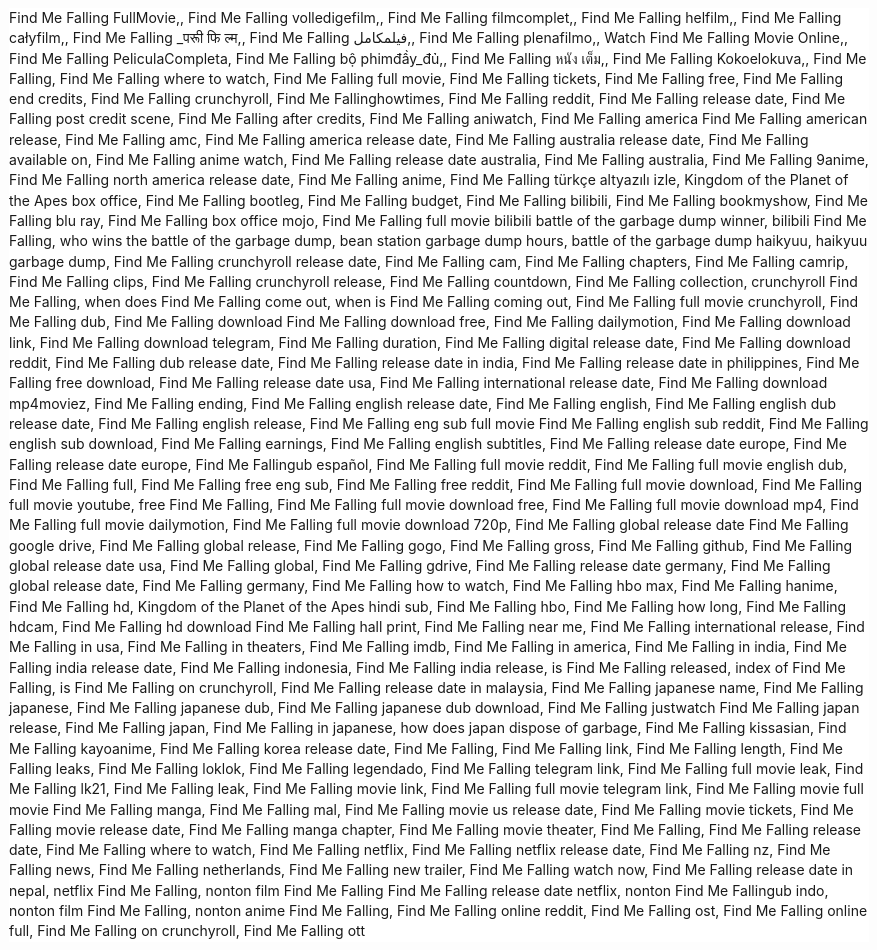 Find Me Falling FullMovie,, Find Me Falling volledigefilm,, Find Me Falling filmcomplet,, Find Me Falling helfilm,, Find Me Falling całyfilm,, Find Me Falling _परूी फि ल्म,, Find Me Falling فيلمكامل,, Find Me Falling plenafilmo,, Watch Find Me Falling Movie Online,, Find Me Falling PeliculaCompleta, Find Me Falling bộ phimđầy_đủ,, Find Me Falling หนัง เต็ม,, Find Me Falling Kokoelokuva,, Find Me Falling, Find Me Falling where to watch, Find Me Falling full movie, Find Me Falling tickets, Find Me Falling free, Find Me Falling end credits, Find Me Falling crunchyroll, Find Me Fallinghowtimes, Find Me Falling reddit, Find Me Falling release date, Find Me Falling post credit scene, Find Me Falling after credits, Find Me Falling aniwatch, Find Me Falling america Find Me Falling american release, Find Me Falling amc, Find Me Falling america release date, Find Me Falling australia release date, Find Me Falling available on, Find Me Falling anime watch, Find Me Falling release date australia, Find Me Falling australia, Find Me Falling 9anime, Find Me Falling north america release date, Find Me Falling anime, Find Me Falling türkçe altyazılı izle, Kingdom of the Planet of the Apes box office, Find Me Falling bootleg, Find Me Falling budget, Find Me Falling bilibili, Find Me Falling bookmyshow, Find Me Falling blu ray, Find Me Falling box office mojo, Find Me Falling full movie bilibili battle of the garbage dump winner, bilibili Find Me Falling, who wins the battle of the garbage dump, bean station garbage dump hours, battle of the garbage dump haikyuu, haikyuu garbage dump, Find Me Falling crunchyroll release date, Find Me Falling cam, Find Me Falling chapters, Find Me Falling camrip, Find Me Falling clips, Find Me Falling crunchyroll release, Find Me Falling countdown, Find Me Falling collection, crunchyroll Find Me Falling, when does Find Me Falling come out, when is Find Me Falling coming out, Find Me Falling full movie crunchyroll, Find Me Falling dub, Find Me Falling download Find Me Falling download free, Find Me Falling dailymotion, Find Me Falling download link, Find Me Falling download telegram, Find Me Falling duration, Find Me Falling digital release date, Find Me Falling download reddit, Find Me Falling dub release date, Find Me Falling release date in india, Find Me Falling release date in philippines, Find Me Falling free download, Find Me Falling release date usa, Find Me Falling international release date, Find Me Falling download mp4moviez, Find Me Falling ending, Find Me Falling english release date, Find Me Falling english, Find Me Falling english dub release date, Find Me Falling english release, Find Me Falling eng sub full movie Find Me Falling english sub reddit, Find Me Falling english sub download, Find Me Falling earnings, Find Me Falling english subtitles, Find Me Falling release date europe, Find Me Falling release date europe, Find Me Fallingub español, Find Me Falling full movie reddit, Find Me Falling full movie english dub, Find Me Falling full, Find Me Falling free eng sub, Find Me Falling free reddit, Find Me Falling full movie download, Find Me Falling full movie youtube, free Find Me Falling, Find Me Falling full movie download free, Find Me Falling full movie download mp4, Find Me Falling full movie dailymotion, Find Me Falling full movie download 720p, Find Me Falling global release date Find Me Falling google drive, Find Me Falling global release, Find Me Falling gogo, Find Me Falling gross, Find Me Falling github, Find Me Falling global release date usa, Find Me Falling global, Find Me Falling gdrive, Find Me Falling release date germany, Find Me Falling global release date, Find Me Falling germany, Find Me Falling how to watch, Find Me Falling hbo max, Find Me Falling hanime, Find Me Falling hd, Kingdom of the Planet of the Apes hindi sub, Find Me Falling hbo, Find Me Falling how long, Find Me Falling hdcam, Find Me Falling hd download Find Me Falling hall print, Find Me Falling near me, Find Me Falling international release, Find Me Falling in usa, Find Me Falling in theaters, Find Me Falling imdb, Find Me Falling in america, Find Me Falling in india, Find Me Falling india release date, Find Me Falling indonesia, Find Me Falling india release, is Find Me Falling released, index of Find Me Falling, is Find Me Falling on crunchyroll, Find Me Falling release date in malaysia, Find Me Falling japanese name, Find Me Falling japanese, Find Me Falling japanese dub, Find Me Falling japanese dub download, Find Me Falling justwatch Find Me Falling japan release, Find Me Falling japan, Find Me Falling in japanese, how does japan dispose of garbage, Find Me Falling kissasian, Find Me Falling kayoanime, Find Me Falling korea release date, Find Me Falling, Find Me Falling link, Find Me Falling length, Find Me Falling leaks, Find Me Falling loklok, Find Me Falling legendado, Find Me Falling telegram link, Find Me Falling full movie leak, Find Me Falling lk21, Find Me Falling leak, Find Me Falling movie link, Find Me Falling full movie telegram link, Find Me Falling movie full movie Find Me Falling manga, Find Me Falling mal, Find Me Falling movie us release date, Find Me Falling movie tickets, Find Me Falling movie release date, Find Me Falling manga chapter, Find Me Falling movie theater, Find Me Falling, Find Me Falling release date, Find Me Falling where to watch, Find Me Falling netflix, Find Me Falling netflix release date, Find Me Falling nz, Find Me Falling news, Find Me Falling netherlands, Find Me Falling new trailer, Find Me Falling watch now, Find Me Falling release date in nepal, netflix Find Me Falling, nonton film Find Me Falling Find Me Falling release date netflix, nonton Find Me Fallingub indo, nonton film Find Me Falling, nonton anime Find Me Falling, Find Me Falling online reddit, Find Me Falling ost, Find Me Falling online full, Find Me Falling on crunchyroll, Find Me Falling ott